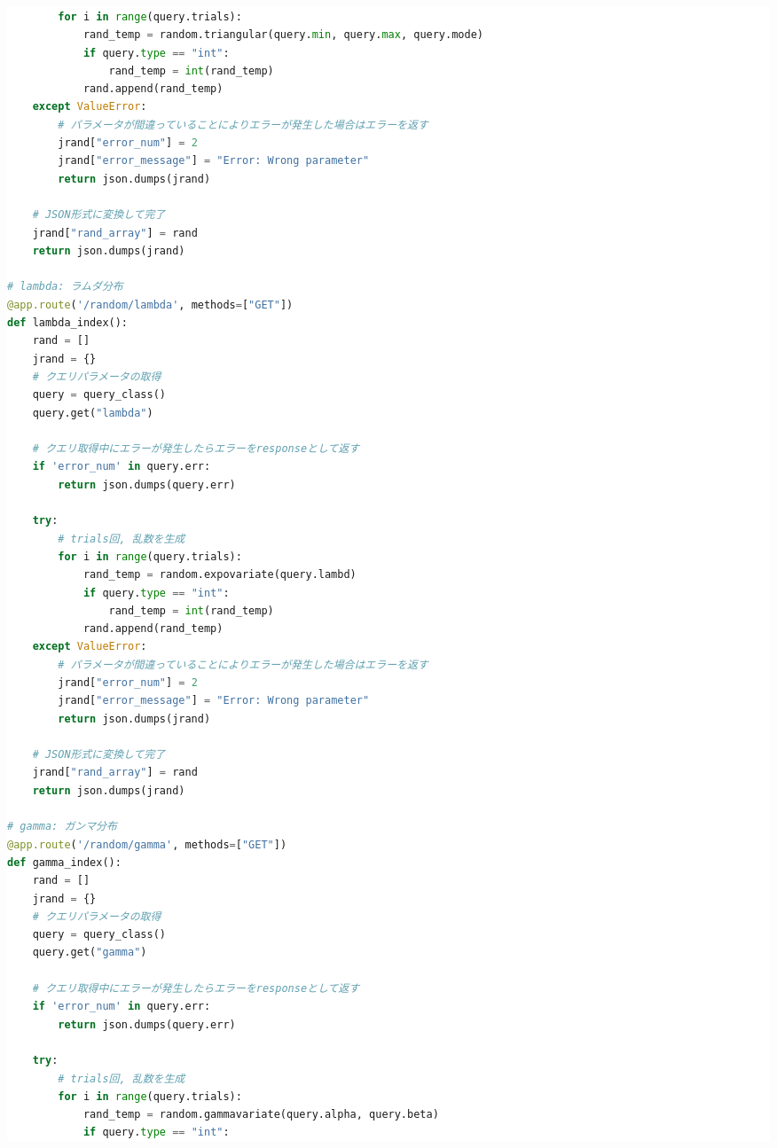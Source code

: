 ```python
        for i in range(query.trials):
            rand_temp = random.triangular(query.min, query.max, query.mode)
            if query.type == "int":
                rand_temp = int(rand_temp)
            rand.append(rand_temp)
    except ValueError:
        # パラメータが間違っていることによりエラーが発生した場合はエラーを返す
        jrand["error_num"] = 2
        jrand["error_message"] = "Error: Wrong parameter"
        return json.dumps(jrand)

    # JSON形式に変換して完了
    jrand["rand_array"] = rand
    return json.dumps(jrand)

# lambda: ラムダ分布
@app.route('/random/lambda', methods=["GET"])
def lambda_index():
    rand = []
    jrand = {}
    # クエリパラメータの取得
    query = query_class()
    query.get("lambda")

    # クエリ取得中にエラーが発生したらエラーをresponseとして返す
    if 'error_num' in query.err:
        return json.dumps(query.err)

    try:
        # trials回, 乱数を生成
        for i in range(query.trials):
            rand_temp = random.expovariate(query.lambd)
            if query.type == "int":
                rand_temp = int(rand_temp)
            rand.append(rand_temp)
    except ValueError:
        # パラメータが間違っていることによりエラーが発生した場合はエラーを返す
        jrand["error_num"] = 2
        jrand["error_message"] = "Error: Wrong parameter"
        return json.dumps(jrand)

    # JSON形式に変換して完了
    jrand["rand_array"] = rand
    return json.dumps(jrand)

# gamma: ガンマ分布
@app.route('/random/gamma', methods=["GET"])
def gamma_index():
    rand = []
    jrand = {}
    # クエリパラメータの取得
    query = query_class()
    query.get("gamma")

    # クエリ取得中にエラーが発生したらエラーをresponseとして返す
    if 'error_num' in query.err:
        return json.dumps(query.err)

    try:
        # trials回, 乱数を生成
        for i in range(query.trials):
            rand_temp = random.gammavariate(query.alpha, query.beta)
            if query.type == "int":
```